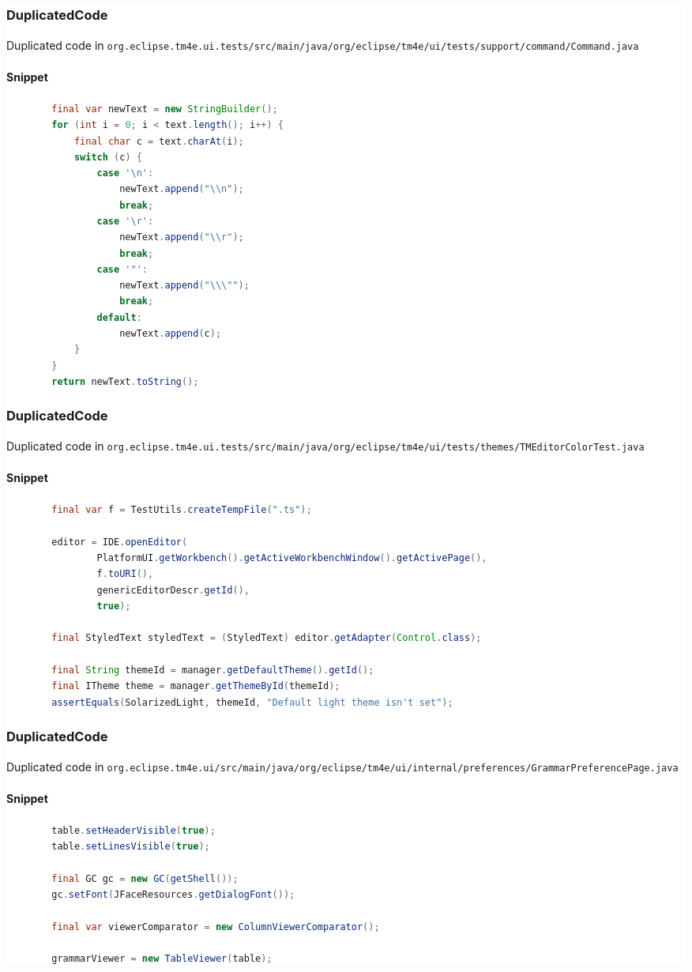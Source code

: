 
### DuplicatedCode
Duplicated code
in `org.eclipse.tm4e.ui.tests/src/main/java/org/eclipse/tm4e/ui/tests/support/command/Command.java`
#### Snippet
```java
		final var newText = new StringBuilder();
		for (int i = 0; i < text.length(); i++) {
			final char c = text.charAt(i);
			switch (c) {
				case '\n':
					newText.append("\\n");
					break;
				case '\r':
					newText.append("\\r");
					break;
				case '"':
					newText.append("\\\"");
					break;
				default:
					newText.append(c);
			}
		}
		return newText.toString();
```

### DuplicatedCode
Duplicated code
in `org.eclipse.tm4e.ui.tests/src/main/java/org/eclipse/tm4e/ui/tests/themes/TMEditorColorTest.java`
#### Snippet
```java
		final var f = TestUtils.createTempFile(".ts");

		editor = IDE.openEditor(
				PlatformUI.getWorkbench().getActiveWorkbenchWindow().getActivePage(),
				f.toURI(),
				genericEditorDescr.getId(),
				true);

		final StyledText styledText = (StyledText) editor.getAdapter(Control.class);

		final String themeId = manager.getDefaultTheme().getId();
		final ITheme theme = manager.getThemeById(themeId);
		assertEquals(SolarizedLight, themeId, "Default light theme isn't set");
```

### DuplicatedCode
Duplicated code
in `org.eclipse.tm4e.ui/src/main/java/org/eclipse/tm4e/ui/internal/preferences/GrammarPreferencePage.java`
#### Snippet
```java
		table.setHeaderVisible(true);
		table.setLinesVisible(true);

		final GC gc = new GC(getShell());
		gc.setFont(JFaceResources.getDialogFont());

		final var viewerComparator = new ColumnViewerComparator();

		grammarViewer = new TableViewer(table);

```